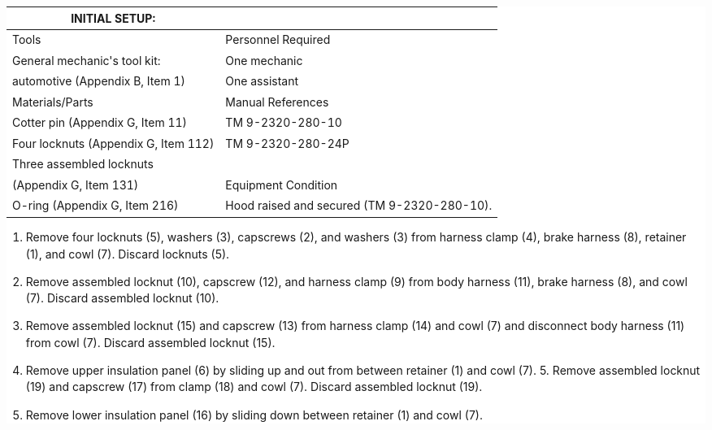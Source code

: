 | INITIAL SETUP:                       |                                                |
|--------------------------------------|------------------------------------------------|
| Tools                                | Personnel Required                             |
| General mechanic's tool kit:         | One mechanic                                   |
| automotive (Appendix B, Item 1)      | One assistant                                  |
| Materials/Parts                      | Manual References                              |
| Cotter pin (Appendix G, Item 11)     | TM 9\-2320\-280\-10                            |
| Four locknuts (Appendix G, Item 112) | TM 9\-2320\-280\-24P                           |
| Three assembled locknuts             |                                                |
| (Appendix G, Item 131)               | Equipment Condition                            |
| O\-ring (Appendix G, Item 216)       | Hood raised and secured (TM 9\-2320\-280\-10). |

1. Remove four locknuts (5), washers (3), capscrews (2), and washers (3) from harness clamp (4), brake harness (8), retainer (1), and cowl (7). Discard locknuts (5).

2. Remove assembled locknut (10), capscrew (12), and harness clamp (9) from body harness (11), brake harness (8), and cowl (7). Discard assembled locknut (10).

3. Remove assembled locknut (15) and capscrew (13) from harness clamp (14) and cowl (7) and disconnect body harness (11) from cowl (7). Discard assembled locknut (15).

4. Remove upper insulation panel (6) by sliding up and out from between retainer (1) and cowl (7). 5. Remove assembled locknut (19) and capscrew (17) from clamp (18) and cowl (7). Discard assembled locknut (19).

6. Remove lower insulation panel (16) by sliding down between retainer (1) and cowl (7).
